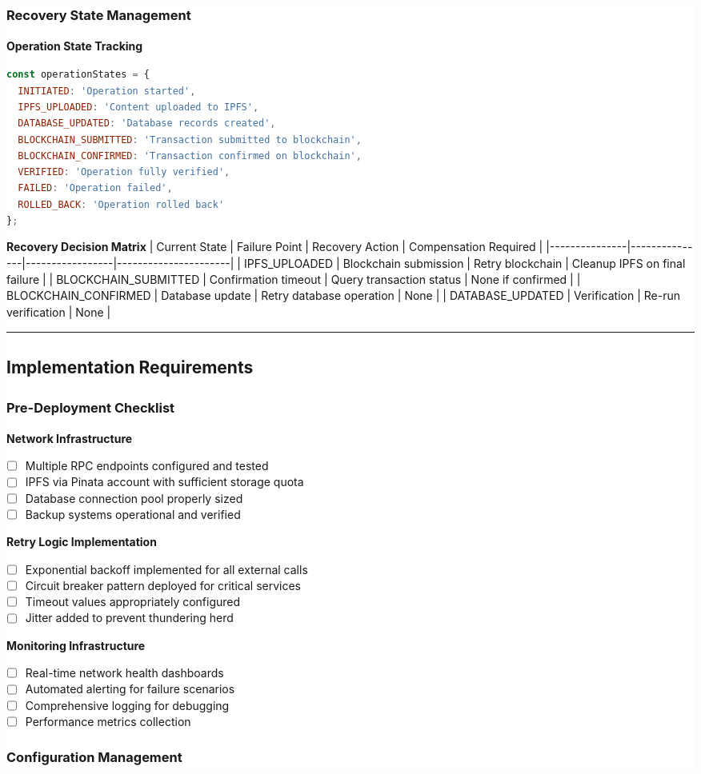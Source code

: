 ### Recovery State Management

**Operation State Tracking**
```javascript
const operationStates = {
  INITIATED: 'Operation started',
  IPFS_UPLOADED: 'Content uploaded to IPFS',
  DATABASE_UPDATED: 'Database records created',
  BLOCKCHAIN_SUBMITTED: 'Transaction submitted to blockchain',
  BLOCKCHAIN_CONFIRMED: 'Transaction confirmed on blockchain',
  VERIFIED: 'Operation fully verified',
  FAILED: 'Operation failed',
  ROLLED_BACK: 'Operation rolled back'
};
```

**Recovery Decision Matrix**
| Current State | Failure Point | Recovery Action | Compensation Required |
|---------------|---------------|-----------------|----------------------|
| IPFS_UPLOADED | Blockchain submission | Retry blockchain | Cleanup IPFS on final failure |
| BLOCKCHAIN_SUBMITTED | Confirmation timeout | Query transaction status | None if confirmed |
| BLOCKCHAIN_CONFIRMED | Database update | Retry database operation | None |
| DATABASE_UPDATED | Verification | Re-run verification | None |

---

## Implementation Requirements

### Pre-Deployment Checklist

**Network Infrastructure**
- [ ] Multiple RPC endpoints configured and tested
- [ ] IPFS via Pinata account with sufficient storage quota
- [ ] Database connection pool properly sized
- [ ] Backup systems operational and verified

**Retry Logic Implementation**
- [ ] Exponential backoff implemented for all external calls
- [ ] Circuit breaker pattern deployed for critical services
- [ ] Timeout values appropriately configured
- [ ] Jitter added to prevent thundering herd

**Monitoring Infrastructure**
- [ ] Real-time network health dashboards
- [ ] Automated alerting for failure scenarios
- [ ] Comprehensive logging for debugging
- [ ] Performance metrics collection

### Configuration Management
